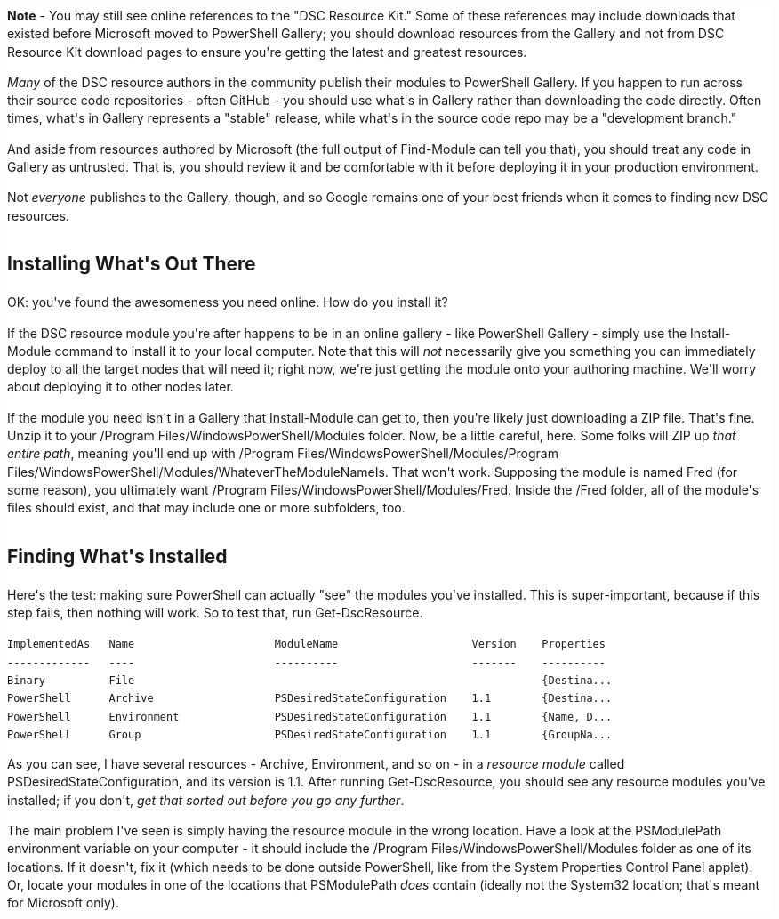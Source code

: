 **Note** - You may still see online references to the "DSC Resource Kit." Some of these references may include downloads that existed before Microsoft moved to PowerShell Gallery; you should download resources from the Gallery and not from DSC Resource Kit download pages to ensure you're getting the latest and greatest resources. 

_Many_ of the DSC resource authors in the community publish their modules to PowerShell Gallery. If you happen to run across their source code repositories - often GitHub - you should use what's in Gallery rather than downloading the code directly. Often times, what's in Gallery represents a "stable" release, while what's in the source code repo may be a "development branch."

And aside from resources authored by Microsoft (the full output of Find-Module can tell you that), you should treat any code in Gallery as untrusted. That is, you should review it and be comfortable with it before deploying it in your production environment.

Not _everyone_ publishes to the Gallery, though, and so Google remains one of your best friends when it comes to finding new DSC resources.

## Installing What's Out There
OK: you've found the awesomeness you need online. How do you install it?

If the DSC resource module you're after happens to be in an online gallery - like PowerShell Gallery - simply use the Install-Module command to install it to your local computer. Note that this will _not_ necessarily give you something you can immediately deploy to all the target nodes that will need it; right now, we're just getting the module onto your authoring machine. We'll worry about deploying it to other nodes later.

If the module you need isn't in a Gallery that Install-Module can get to, then you're likely just downloading a ZIP file. That's fine. Unzip it to your /Program Files/WindowsPowerShell/Modules folder. Now, be a little careful, here. Some folks will ZIP up _that entire path_, meaning you'll end up with /Program Files/WindowsPowerShell/Modules/Program Files/WindowsPowerShell/Modules/WhateverTheModuleNameIs. That won't work. Supposing the module is named Fred (for some reason), you ultimately want /Program Files/WindowsPowerShell/Modules/Fred. Inside the /Fred folder, all of the module's files should exist, and that may include one or more subfolders, too.

## Finding What's Installed
Here's the test: making sure PowerShell can actually "see" the modules you've installed. This is super-important, because if this step fails, then nothing will work. So to test that, run Get-DscResource.

```
ImplementedAs   Name                      ModuleName                     Version    Properties
-------------   ----                      ----------                     -------    ----------
Binary          File                                                                {Destina...
PowerShell      Archive                   PSDesiredStateConfiguration    1.1        {Destina...
PowerShell      Environment               PSDesiredStateConfiguration    1.1        {Name, D...
PowerShell      Group                     PSDesiredStateConfiguration    1.1        {GroupNa...
```

As you can see, I have several resources - Archive, Environment, and so on - in a _resource module_ called PSDesiredStateConfiguration, and its version is 1.1. After running Get-DscResource, you should see any resource modules you've installed; if you don't, _get that sorted out before you go any further_. 

The main problem I've seen is simply having the resource module in the wrong location. Have a look at the PSModulePath environment variable on your computer - it should include the /Program Files/WindowsPowerShell/Modules folder as one of its locations. If it doesn't, fix it (which needs to be done outside PowerShell, like from the System Properties Control Panel applet). Or, locate your modules in one of the locations that PSModulePath _does_ contain (ideally not the System32 location; that's meant for Microsoft only). 
